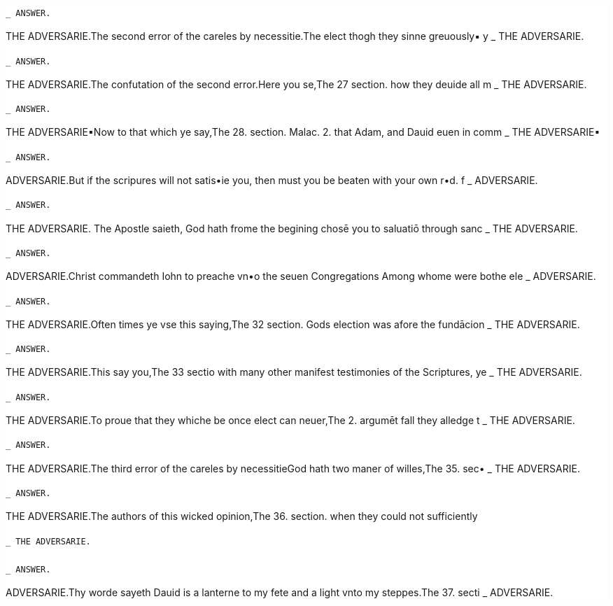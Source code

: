     _ ANSWER.
THE ADVERSARIE.The second error of the careles by necessitie.The elect thogh they sinne greuously▪ y
    _ THE ADVERSARIE.

    _ ANSWER.
THE ADVERSARIE.The confutation of the second error.Here you se,The 27 section. how they deuide all m
    _ THE ADVERSARIE.

    _ ANSWER.
THE ADVERSARIE▪Now to that which ye say,The 28. section. Malac. 2. that Adam, and Dauid euen in comm
    _ THE ADVERSARIE▪

    _ ANSWER.
ADVERSARIE.But if the scripures will not satis•ie you, then must you be beaten 
with your own r•d. f
    _ ADVERSARIE.

    _ ANSWER.
THE ADVERSARIE. The Apostle saieth, God hath frome the begining chosē you to saluatiō
through sanc
    _ THE ADVERSARIE.

    _ ANSWER.
ADVERSARIE.Christ commandeth Iohn to preache vn•o the seuen Congregations
Among whome were bothe ele
    _ ADVERSARIE.

    _ ANSWER.
THE ADVERSARIE.Often times ye vse this saying,The 32 section. Gods election was afore the fundācion
    _ THE ADVERSARIE.

    _ ANSWER.
THE ADVERSARIE.This say you,The 33 sectio with many other manifest testimonies of the Scriptures, ye
    _ THE ADVERSARIE.

    _ ANSWER.
THE ADVERSARIE.To proue that they whiche be once elect can neuer,The 2. argumēt fall they alledge t
    _ THE ADVERSARIE.

    _ ANSWER.
THE ADVERSARIE.The third error of the careles by necessitieGod hath two maner of willes,The 35. sec•
    _ THE ADVERSARIE.

    _ ANSWER.
THE ADVERSARIE.The authors of this wicked opinion,The 36. section. when they could not sufficiently

    _ THE ADVERSARIE.

    _ ANSWER.
ADVERSARIE.Thy worde sayeth Dauid is a lanterne to my fete and a light vnto
my steppes.The 37. secti
    _ ADVERSARIE.

